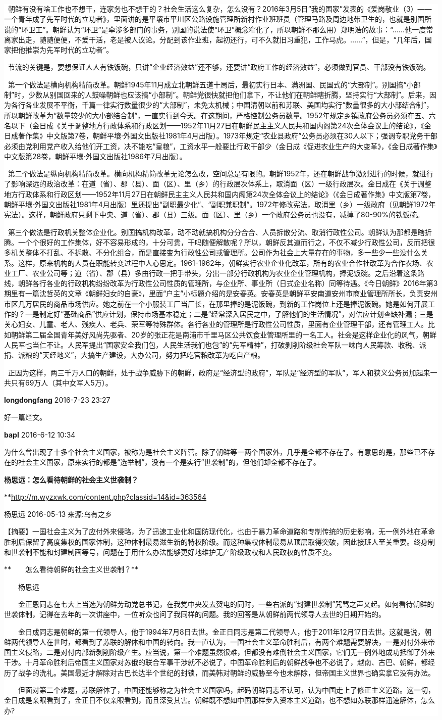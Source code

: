   朝鲜有没有啥工作也不想干，连家务也不想干的？社会生活这么复杂，怎么没有？2016年3月5日“我的国家”发表的《爱岗敬业（3）——一个青年成了先军时代的立功者》，里面讲的是平壤市平川区公路设施管理所新村作业班班员（管理马路及周边地带卫生的，也就是别国所说的“环卫工”。朝鲜认为“环卫”是牵涉多部门的事务，别国的说法使“环卫”概念窄化了，所以朝鲜不那么用）郑明浩的故事：“……他一度常离家出走，随随便便，不爱干活，老是被人议论。分配到该作业班，起初还行，可不久就旧习重犯，工作马虎。……”，但是，“几年后，国家把他推崇为先军时代的立功者”。

  节流的关键是，要想保证人人有铁饭碗，只讲“企业经济效益”还不够，还要讲“政府工作的经济效益”，必须做到官员、干部没有铁饭碗。

  第一个做法是横向机构精简改革。朝鲜1945年11月成立北朝鲜五道十局后，最初实行日本、满洲国、民国式的“大部制”。别国搞“小部制”时，少数从别国回来的人鼓噪朝鲜也应该搞“小部制”。朝鲜党很快就把他们拿下，不让他们在朝鲜瞎折腾，坚持实行“大部制”。后来，因为各行各业发展不平衡，千篇一律实行数量很少的“大部制”，未免太机械；中国清朝以前和苏联、美国均实行“数量很多的大小部结合制”，所以朝鲜改革为“数量较少的大小部结合制”，一直实行到今天。在这期间，严格控制公务员数量。1952年规定乡镇政府公务员必须在五、六名以下（金日成《关于调整地方行政体系和行政区划——1952年11月27日在朝鲜民主主义人民共和国内阁第24次全体会议上的结论》，《金日成著作集》中文版第7卷，朝鲜平壤·外国文出版社1981年4月出版）。1973年规定“农业县政府”公务员必须在30人以下；强调专职党务干部必须由党利用党产收入给他们开工资，决不能吃“皇粮”，工资水平一般要比行政干部少（金日成《促进农业生产的大变革》，《金日成著作集》中文版第28卷，朝鲜平壤·外国文出版社1986年7月出版）。

  第二个做法是纵向机构精简改革。横向机构精简改革无论怎么改，空间总是有限的。朝鲜1952年，还在朝鲜战争激烈进行的时候，就进行了影响深远的政治改革：在道（省）、郡（县）、面（区）、里（乡）的行政层次体系上，取消面（区）一级行政层次。金日成在《关于调整地方行政体系和行政区划——1952年11月27日在朝鲜民主主义人民共和国内阁第24次全体会议上的结论》（《金日成著作集》中文版第7卷，朝鲜平壤·外国文出版社1981年4月出版）里还提出“副职最少化”、“副职兼职制”。1972年修改宪法，取消里（乡）一级政府（见朝鲜1972年宪法）。这样，朝鲜政府只剩下中央、道（省）、郡（县）三级。面（区）、里（乡）一个政府公务员也没有，减掉了80-90%的铁饭碗。

  第三个做法是行政机关整体企业化。别国搞机构改革，动不动就搞机构分分合合、人员拆散分流、取消行政性公司。朝鲜认为那都是瞎折腾。一个个很好的工作集体，好不容易形成的，十分可贵，干吗随便解散呢？所以，朝鲜反其道而行之，不仅不减少行政性公司，反而把很多机关整体不打乱、不拆散、不分化组合，而是直接变为行政性公司或管理所。公司作为社会上大量存在的事物，多一些少一些没什么关系。这样，原来机构的人员在职能转变过程中人心思定。1961-1962年，朝鲜实行农业企业化改革，所有的农业合作社改革为合作农场、农业工厂、农业公司等；道（省）、郡（县）多由行政一把手带头，分出一部分行政机构为农业企业管理机构，捧泥饭碗。之后沿着这条路线，朝鲜各行各业的行政机构纷纷改革为行政性公司性质的管理所，与企业所、事业所（日式企业名称）同等待遇。《今日朝鲜》2016年第3期里有一篇沈哲英的文章《朝鲜妇女的自豪》，里面“户主”小标题介绍的是安春英。安春英是朝鲜平安南道安州市商业管理所所长，负责安州市区几万居民的商品市场供应。她之前在一个小服装工厂当厂长，在那里捧的是泥饭碗，到新的工作岗位上还是捧泥饭碗。她是如何开展工作的？一是制定好“基础商品”供应计划，保持市场基本稳定；二是“经常深入居民之中，了解他们的生活情况”，对供应计划查缺补漏；三是关心妇女、儿童、老人、残疾人、老兵、荣军等特殊群体。各行各业的管理所是行政性公司性质，里面有企业管理干部，还有管理工人。比如朝鲜第二届全国青年美好风尚先驱者、20岁的张正花是南浦市千里马区公共饮食业管理所里的一名工人。社会是这样企业化的风气，朝鲜人民军也当仁不让。人民军提出“国家安全我们包，人民生活我们也包”的“先军精神”，打破剥削阶级社会军队一味向人民筹款、收税、派捐、派粮的“天经地义”，大搞生产建设，大办公司，努力把吃官粮改革为吃自产粮。

  正因为这样，两三千万人口的朝鲜，处于战争威胁下的朝鲜，政府是“经济型的政府”，军队是“经济型的军队”，军人和狭义公务员加起来一共只有69万人（其中女军人5万）。

**longdongfang** 2016-7-23 23:27

好一篇烂文。

**bapl** 2016-6-12 10:34

为什么曾出现了十多个社会主义国家，被称为是社会主义阵营。除了朝鲜等一两个国家外，几乎是全都不存在了。有意思的是，那些已不存在的社会主义国家，原来实行的都是“选举制”，没有一个是实行“世袭制”的，但他们却全都不存在了。

**杨思远：怎么看待朝鲜的社会主义世袭制？**

**http://m.wyzxwk.com/content.php?classid=14&id=363564

杨思远 2016-05-13 来源:乌有之乡

【摘要】一国社会主义为了应付外来侵略，为了迅速工业化和国防现代化，也由于暴力革命道路和专制传统的历史影响，无一例外地在革命胜利后保留了高度集权的国家体制，这种体制最易滋生新的特权阶级。而这种集权体制最易从顶层取得突破，因此接班人至关重要。终身制和世袭制不能和封建制画等号，问题在于用什么办法能够更好地维护无产阶级政权和人民政权的性质不变。

**　　怎么看待朝鲜的社会主义世袭制？**

　　杨思远

　　金正恩同志在七大上当选为朝鲜劳动党总书记，在我党中央发去贺电的同时，一些右派的“封建世袭制”咒骂之声又起。如何看待朝鲜的世袭体制，记得在去年的一次讲座中，一位听众也问了我同样的问题。我的回答是从朝鲜前两代领导人去世的日期开始的。

　　金日成同志是朝鲜的第一代领导人，他于1994年7月8日去世。金正日同志是第二代领导人，他于2011年12月17日去世。这就是说，朝鲜两代领导人在世时，都看到了苏联的解体和中国的转向。我一直认为，一国社会主义革命胜利后，有两个难题需要解决，一是对付外来帝国主义侵略，二是对付内部新剥削阶级产生。应当说，第一个难题虽然很难，但都没有难倒社会主义国家，它们无一例外地成功抵御了外来干涉。十月革命胜利后帝国主义国家对苏俄的联合军事干涉就不必说了，中国革命胜利后的朝鲜战争也不必说了，越南、古巴、朝鲜，都经历了战争的洗礼。美国最近才解除对古巴长达半个世纪的封锁，而美韩对朝鲜的威胁至今也未解除，但帝国主义世界也确实拿它没有办法。

　　但面对第二个难题，苏联解体了，中国还能够称之为社会主义国家吗，起码朝鲜同志不认可，认为中国走上了修正主义道路。这一切，金日成是亲眼看到了，金正日不仅亲眼看到，而且深受其害。朝鲜既不想如中国那样步入资本主义道路，也不想如苏联那样迅速解体，怎么办?
